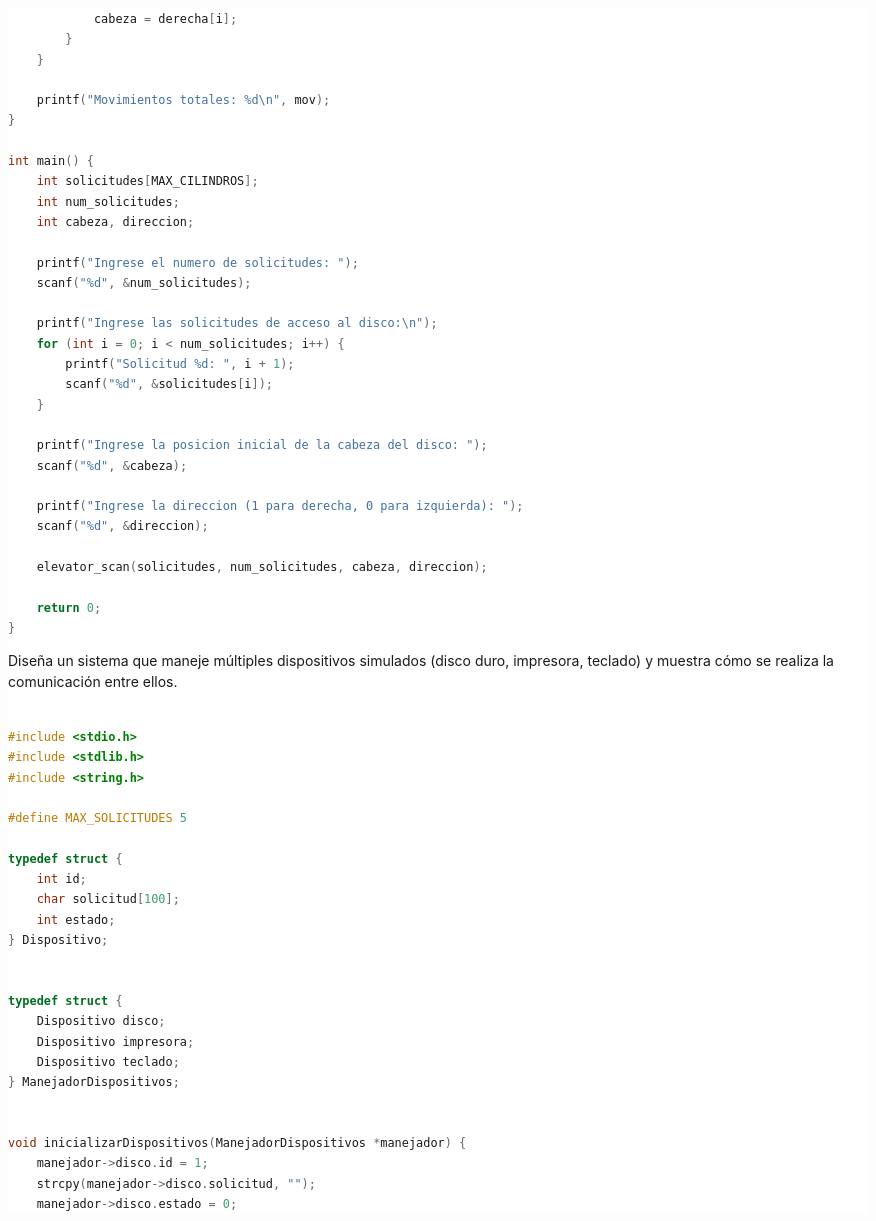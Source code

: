 ``` C
            cabeza = derecha[i];
        }
    }

    printf("Movimientos totales: %d\n", mov);
}

int main() {
    int solicitudes[MAX_CILINDROS];
    int num_solicitudes;
    int cabeza, direccion;

    printf("Ingrese el numero de solicitudes: ");
    scanf("%d", &num_solicitudes);

    printf("Ingrese las solicitudes de acceso al disco:\n");
    for (int i = 0; i < num_solicitudes; i++) {
        printf("Solicitud %d: ", i + 1);
        scanf("%d", &solicitudes[i]);
    }

    printf("Ingrese la posicion inicial de la cabeza del disco: ");
    scanf("%d", &cabeza);

    printf("Ingrese la direccion (1 para derecha, 0 para izquierda): ");
    scanf("%d", &direccion);

    elevator_scan(solicitudes, num_solicitudes, cabeza, direccion);

    return 0;
}

```
Diseña un sistema que maneje múltiples dispositivos simulados (disco
duro, impresora, teclado) y muestra cómo se realiza la comunicación
entre ellos.

```C

#include <stdio.h>
#include <stdlib.h>
#include <string.h>

#define MAX_SOLICITUDES 5

typedef struct {
    int id;
    char solicitud[100];
    int estado; 
} Dispositivo;


typedef struct {
    Dispositivo disco;
    Dispositivo impresora;
    Dispositivo teclado;
} ManejadorDispositivos;


void inicializarDispositivos(ManejadorDispositivos *manejador) {
    manejador->disco.id = 1;
    strcpy(manejador->disco.solicitud, "");
    manejador->disco.estado = 0;

```